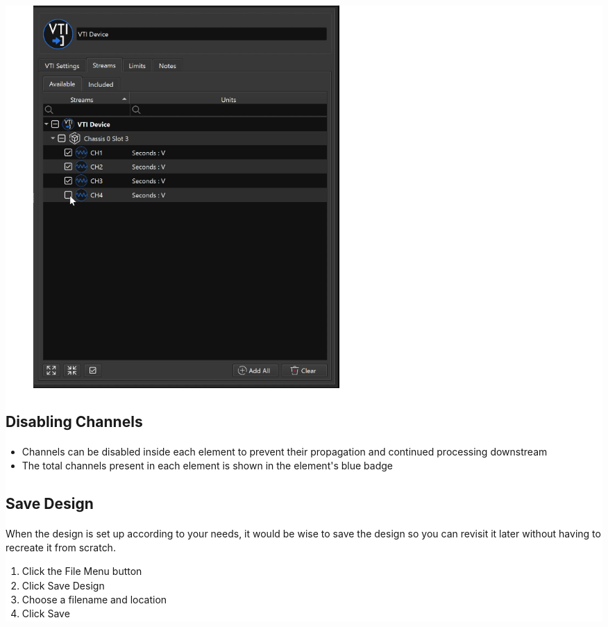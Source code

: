 <figure><img src="../.gitbook/assets/disableChannels.png" alt="" width="441"><figcaption></figcaption></figure>

## Disabling Channels

* Channels can be disabled inside each element to prevent their propagation and continued processing downstream
* The total channels present in each element is shown in the element's blue badge

## Save Design

When the design is set up according to your needs, it would be wise to save the design so you can revisit it later without having to recreate it from scratch.

1. Click the File Menu button
2. Click Save Design
3. Choose a filename and location
4. Click Save
